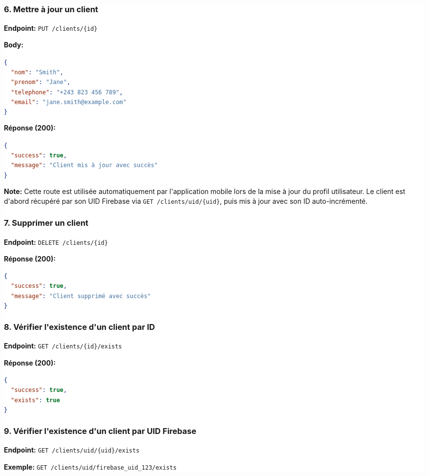### 6. Mettre à jour un client

**Endpoint:** `PUT /clients/{id}`

**Body:**
```json
{
  "nom": "Smith",
  "prenom": "Jane",
  "telephone": "+243 823 456 789",
  "email": "jane.smith@example.com"
}
```

**Réponse (200):**
```json
{
  "success": true,
  "message": "Client mis à jour avec succès"
}
```

**Note:** Cette route est utilisée automatiquement par l'application mobile lors de la mise à jour du profil utilisateur. Le client est d'abord récupéré par son UID Firebase via `GET /clients/uid/{uid}`, puis mis à jour avec son ID auto-incrémenté.

### 7. Supprimer un client

**Endpoint:** `DELETE /clients/{id}`

**Réponse (200):**
```json
{
  "success": true,
  "message": "Client supprimé avec succès"
}
```

### 8. Vérifier l'existence d'un client par ID

**Endpoint:** `GET /clients/{id}/exists`

**Réponse (200):**
```json
{
  "success": true,
  "exists": true
}
```

### 9. Vérifier l'existence d'un client par UID Firebase

**Endpoint:** `GET /clients/uid/{uid}/exists`

**Exemple:** `GET /clients/uid/firebase_uid_123/exists`
